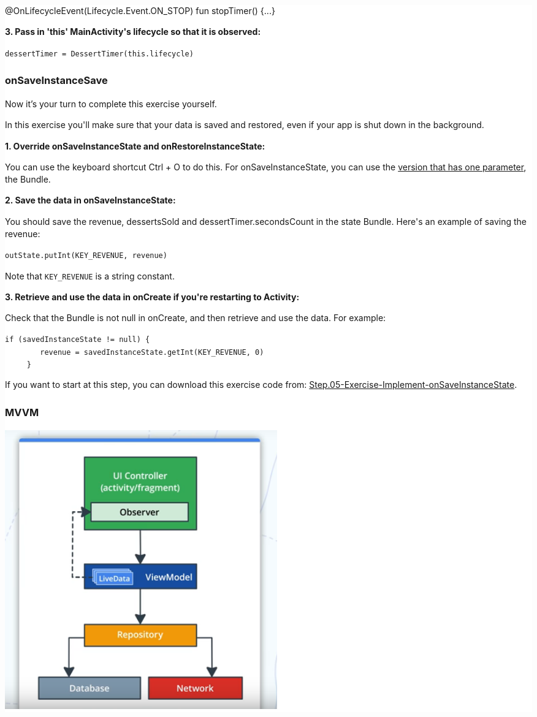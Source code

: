 <span class="hljs-variable">@OnLifecycleEvent</span>(Lifecycle.Event.ON_STOP)
fun <span class="hljs-function">stopTimer</span>() {...}
</code></pre><p><strong>3. Pass in 'this' MainActivity's lifecycle so that it is observed:</strong></p>
<pre><code>dessertTimer = DessertTimer<span class="hljs-list">(<span class="hljs-keyword">this</span>.lifecycle)</span>
</code></pre>

</div>

### onSaveInstanceSave
<div class="index-module--markdown--2MdcR ureact-markdown "><p>Now it’s your turn to complete this exercise yourself. </p>
<p>In this exercise you'll make sure that your data is saved and restored, even if your app is shut down in the background.</p>
<p><strong>1. Override onSaveInstanceState and onRestoreInstanceState: </strong></p>
<p>You can use the keyboard shortcut Ctrl + O to do this. For onSaveInstanceState, you can use the <a href="https://developer.android.com/reference/android/app/Activity.html#onSaveInstanceState(android.os.Bundle)" target="_blank">version that has one parameter</a>, the Bundle.</p>
<p><strong>2. Save the data in onSaveInstanceState: </strong></p>
<p>You should save the revenue, dessertsSold and dessertTimer.secondsCount in the state Bundle. Here's an example of saving the revenue:</p>
<pre><code><span class="hljs-tag">outState</span><span class="hljs-class">.putInt</span>(<span class="hljs-tag">KEY_REVENUE</span>, <span class="hljs-tag">revenue</span>)
</code></pre><p>Note that <code>KEY_REVENUE</code> is a string constant.</p>
<p><strong>3. Retrieve and use the data in onCreate if you're restarting to Activity: </strong></p>
<p>Check that the Bundle is not null in onCreate, and then retrieve and use the data. For example:</p>
<pre><code><span class="hljs-keyword">if</span> (savedInstanceState != <span class="hljs-literal">null</span>) {
        revenue = savedInstanceState.getInt(KEY_REVENUE, <span class="hljs-number">0</span>)
     }
</code></pre><p>If you want to start at this step, you can download this exercise code from: <a target="_blank" href="https://github.com/udacity/andfun-kotlin-L4/archive/Step.05-Exercise-Implement-onSaveInstanceState.zip">Step.05-Exercise-Implement-onSaveInstanceState</a>.</p>

</div>


### MVVM
![](mvvm.png)
